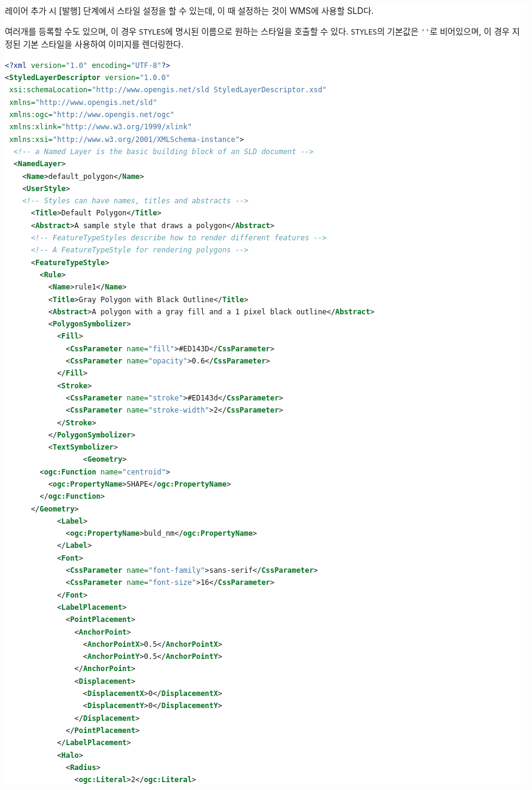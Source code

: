 레이어 추가 시 [발행] 단계에서 스타일 설정을 할 수 있는데, 이 때 설정하는 것이 WMS에 사용할 SLD다.

여러개를 등록할 수도 있으며, 이 경우 `STYLES`에 명시된 이름으로 원하는 스타일을 호출할 수 있다. `STYLES`의 기본값은 `''`로 비어있으며, 이 경우 지정된 기본 스타일을 사용하여 이미지를 렌더링한다.

``` xml
<?xml version="1.0" encoding="UTF-8"?>
<StyledLayerDescriptor version="1.0.0" 
 xsi:schemaLocation="http://www.opengis.net/sld StyledLayerDescriptor.xsd" 
 xmlns="http://www.opengis.net/sld" 
 xmlns:ogc="http://www.opengis.net/ogc" 
 xmlns:xlink="http://www.w3.org/1999/xlink" 
 xmlns:xsi="http://www.w3.org/2001/XMLSchema-instance">
  <!-- a Named Layer is the basic building block of an SLD document -->
  <NamedLayer>
    <Name>default_polygon</Name>
    <UserStyle>
    <!-- Styles can have names, titles and abstracts -->
      <Title>Default Polygon</Title>
      <Abstract>A sample style that draws a polygon</Abstract>
      <!-- FeatureTypeStyles describe how to render different features -->
      <!-- A FeatureTypeStyle for rendering polygons -->
      <FeatureTypeStyle>
        <Rule>
          <Name>rule1</Name>
          <Title>Gray Polygon with Black Outline</Title>
          <Abstract>A polygon with a gray fill and a 1 pixel black outline</Abstract>
          <PolygonSymbolizer>
            <Fill>
              <CssParameter name="fill">#ED143D</CssParameter>
              <CssParameter name="opacity">0.6</CssParameter>
            </Fill>
            <Stroke>
              <CssParameter name="stroke">#ED143d</CssParameter>
              <CssParameter name="stroke-width">2</CssParameter>
            </Stroke>
          </PolygonSymbolizer>
          <TextSymbolizer>
            	  <Geometry>
	    <ogc:Function name="centroid">
	      <ogc:PropertyName>SHAPE</ogc:PropertyName>
	    </ogc:Function>
	  </Geometry>
            <Label>
              <ogc:PropertyName>buld_nm</ogc:PropertyName>
            </Label>
            <Font>
              <CssParameter name="font-family">sans-serif</CssParameter>
              <CssParameter name="font-size">16</CssParameter>
            </Font>
            <LabelPlacement>
              <PointPlacement>
                <AnchorPoint>
                  <AnchorPointX>0.5</AnchorPointX>
                  <AnchorPointY>0.5</AnchorPointY>
                </AnchorPoint>
                <Displacement>
                  <DisplacementX>0</DisplacementX>
                  <DisplacementY>0</DisplacementY>
                </Displacement>
              </PointPlacement>
            </LabelPlacement>
            <Halo>
              <Radius>
                <ogc:Literal>2</ogc:Literal>
```